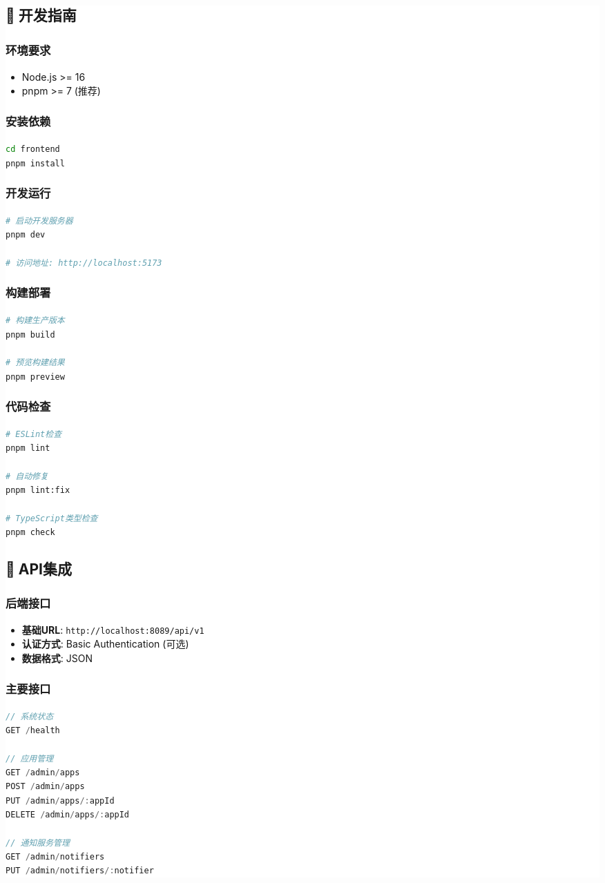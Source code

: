 ## 🔧 开发指南

### 环境要求
- Node.js >= 16
- pnpm >= 7 (推荐)

### 安装依赖
```bash
cd frontend
pnpm install
```

### 开发运行
```bash
# 启动开发服务器
pnpm dev

# 访问地址: http://localhost:5173
```

### 构建部署
```bash
# 构建生产版本
pnpm build

# 预览构建结果
pnpm preview
```

### 代码检查
```bash
# ESLint检查
pnpm lint

# 自动修复
pnpm lint:fix

# TypeScript类型检查
pnpm check
```

## 🔌 API集成

### 后端接口
- **基础URL**: `http://localhost:8089/api/v1`
- **认证方式**: Basic Authentication (可选)
- **数据格式**: JSON

### 主要接口
```typescript
// 系统状态
GET /health

// 应用管理
GET /admin/apps
POST /admin/apps
PUT /admin/apps/:appId
DELETE /admin/apps/:appId

// 通知服务管理  
GET /admin/notifiers
PUT /admin/notifiers/:notifier
```
